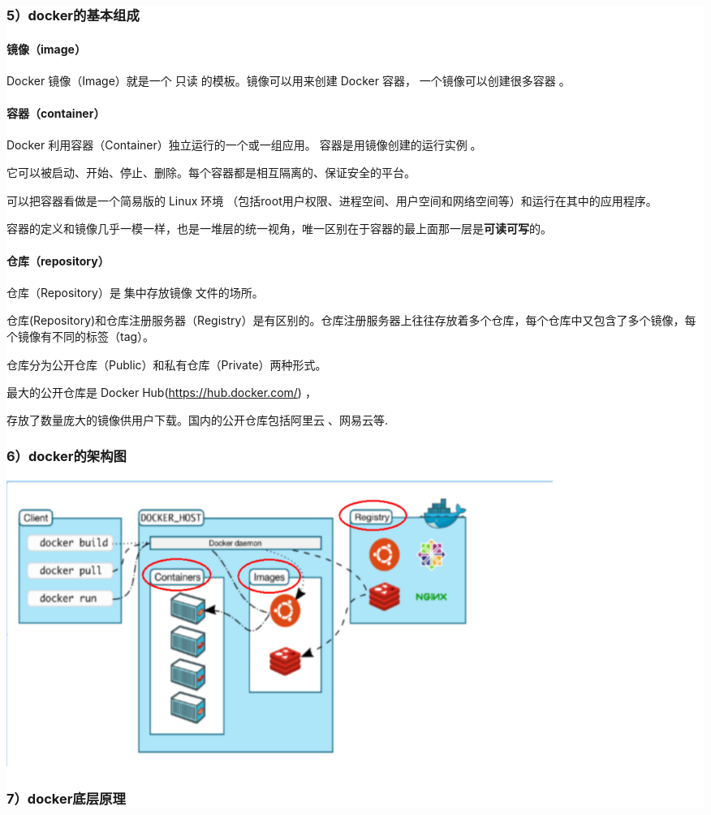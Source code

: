 ### 5）docker的基本组成

#### 镜像（image）

Docker 镜像（Image）就是一个 只读 的模板。镜像可以用来创建 Docker 容器， 一个镜像可以创建很多容器 。

#### 容器（container）

Docker 利用容器（Container）独立运行的一个或一组应用。 容器是用镜像创建的运行实例 。

它可以被启动、开始、停止、删除。每个容器都是相互隔离的、保证安全的平台。

可以把容器看做是一个简易版的 Linux 环境 （包括root用户权限、进程空间、用户空间和网络空间等）和运行在其中的应用程序。

容器的定义和镜像几乎一模一样，也是一堆层的统一视角，唯一区别在于容器的最上面那一层是**可读可写**的。

#### 仓库（repository）

仓库（Repository）是 集中存放镜像 文件的场所。

仓库(Repository)和仓库注册服务器（Registry）是有区别的。仓库注册服务器上往往存放着多个仓库，每个仓库中又包含了多个镜像，每个镜像有不同的标签（tag）。

仓库分为公开仓库（Public）和私有仓库（Private）两种形式。

最大的公开仓库是 Docker Hub(https://hub.docker.com/) ，

存放了数量庞大的镜像供用户下载。国内的公开仓库包括阿里云 、网易云等.

### 6）docker的架构图

<img src="images/image-20200405120649131.png" alt="image-20200405120649131" style="zoom:80%;" />

### 7）docker底层原理
